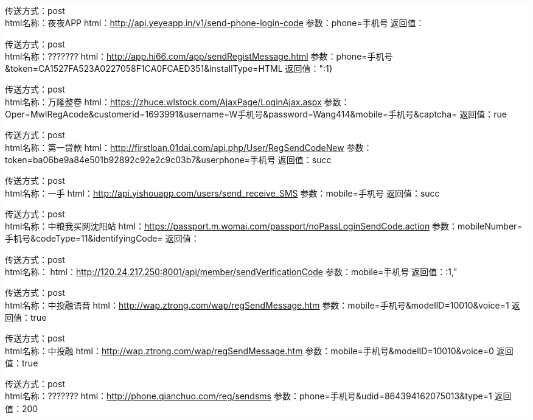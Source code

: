 传送方式：post<br />
html名称：夜夜APP
html：http://api.yeyeapp.in/v1/send-phone-login-code
参数：phone=手机号
返回值：

传送方式：post<br />
html名称：???????
html：http://app.hi66.com/app/sendRegistMessage.html
参数：phone=手机号&token=CA1527FA523A0227058F1CA0FCAED351&installType=HTML
返回值：":1}

传送方式：post<br />
html名称：万隆整卷
html：https://zhuce.wlstock.com/AjaxPage/LoginAjax.aspx
参数：Oper=MwlRegAcode&customerid=1693991&username=W手机号&password=Wang414&mobile=手机号&captcha=
返回值：rue

传送方式：post<br />
html名称：第一贷款
html：http://firstloan.01dai.com/api.php/User/RegSendCodeNew
参数：token=ba06be9a84e501b92892c92e2c9c03b7&userphone=手机号
返回值：succ

传送方式：post<br />
html名称：一手
html：http://api.yishouapp.com/users/send_receive_SMS
参数：mobile=手机号
返回值：succ

传送方式：post<br />
html名称：中粮我买网沈阳站
html：https://passport.m.womai.com/passport/noPassLoginSendCode.action
参数：mobileNumber=手机号&codeType=11&identifyingCode=
返回值：

传送方式：post<br />
html名称：
html：http://120.24.217.250:8001/api/member/sendVerificationCode
参数：mobile=手机号
返回值：:1,"

传送方式：post<br />
html名称：中投融语音
html：http://wap.ztrong.com/wap/regSendMessage.htm
参数：mobile=手机号&modelID=10010&voice=1
返回值：true

传送方式：post<br />
html名称：中投融
html：http://wap.ztrong.com/wap/regSendMessage.htm
参数：mobile=手机号&modelID=10010&voice=0
返回值：true

传送方式：post<br />
html名称：???????
html：http://phone.qianchuo.com/reg/sendsms
参数：phone=手机号&udid=864394162075013&type=1
返回值：200
